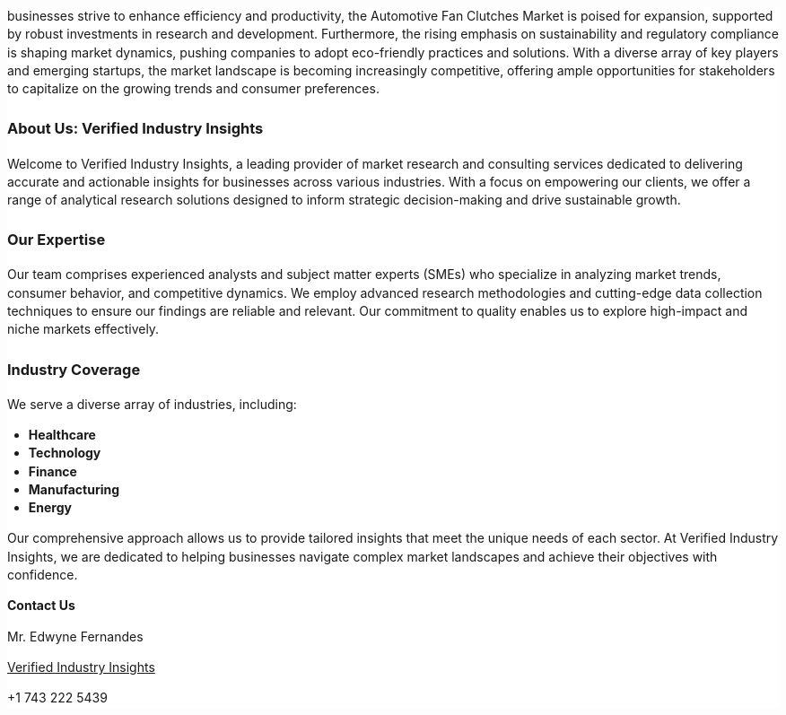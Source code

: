 businesses strive to enhance efficiency and productivity, the Automotive Fan Clutches Market is poised for expansion, supported by robust investments in research and development. Furthermore, the rising emphasis on sustainability and regulatory compliance is shaping market dynamics, pushing companies to adopt eco-friendly practices and solutions. With a diverse array of key players and emerging startups, the market landscape is becoming increasingly competitive, offering ample opportunities for stakeholders to capitalize on the growing trends and consumer preferences.</p><h3>About Us: Verified Industry Insights</h3><p>Welcome to Verified Industry Insights, a leading provider of market research and consulting services dedicated to delivering accurate and actionable insights for businesses across various industries. With a focus on empowering our clients, we offer a range of analytical research solutions designed to inform strategic decision-making and drive sustainable growth.</p><h3>Our Expertise</h3><p>Our team comprises experienced analysts and subject matter experts (SMEs) who specialize in analyzing market trends, consumer behavior, and competitive dynamics. We employ advanced research methodologies and cutting-edge data collection techniques to ensure our findings are reliable and relevant. Our commitment to quality enables us to explore high-impact and niche markets effectively.</p><h3>Industry Coverage</h3><p>We serve a diverse array of industries, including:</p><ul><li><strong>Healthcare</strong></li><li><strong>Technology</strong></li><li><strong>Finance</strong></li><li><strong>Manufacturing</strong></li><li><strong>Energy</strong></li></ul><p>Our comprehensive approach allows us to provide tailored insights that meet the unique needs of each sector. At Verified Industry Insights, we are dedicated to helping businesses navigate complex market landscapes and achieve their objectives with confidence.</p><p><strong>Contact Us</strong></p><p>Mr. Edwyne Fernandes</p><p><a href="https://www.verifiedindustryinsights.com/">Verified Industry Insights</a></p><p>+1 743 222 5439</p>
